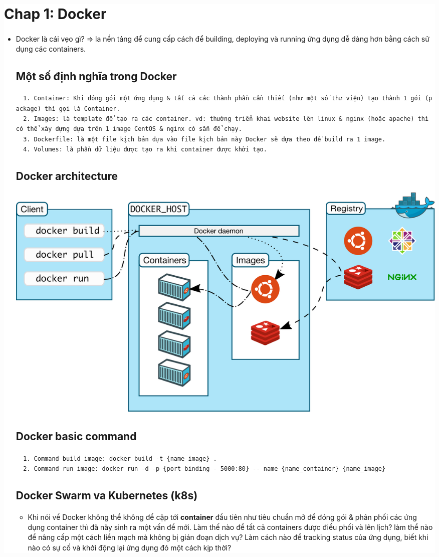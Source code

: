 # Chap 1: Docker
* Docker là cái vẹo gì? => la nền tảng để cung cấp cách để building, deploying và running ứng dụng dễ dàng hơn bằng cách sử dụng các containers.
    ## Một số định nghĩa trong Docker
        1. Container: Khi đóng gói một ứng dụng & tất cả các thành phần cần thiết (như một số thư viện) tạo thành 1 gói (package) thì gọi là Container.
        2. Images: là template để tạo ra các container. vd: thường triển khai website lên linux & nginx (hoặc apache) thì có thể xây dựng dựa trên 1 image CentOS & nginx có sẵn để chạy.
        3. Dockerfile: là một file kịch bản dựa vào file kịch bản này Docker sẽ dựa theo để build ra 1 image.
        4. Volumes: là phần dữ liệu được tạo ra khi container được khởi tạo.
    ## Docker architecture
    ![image info](./images/architecture.svg)
    ## Docker basic command
        1. Command build image: docker build -t {name_image} .
        2. Command run image: docker run -d -p {port binding - 5000:80} -- name {name_container} {name_image}
    ## Docker Swarm va Kubernetes (k8s)
    * Khi nói về Docker không thể không đề cập tới **container** đầu tiên như tiêu chuẩn mở để đóng gói & phân phối các ứng dụng container thì đã nãy sinh ra một vấn đề mới. Làm thế nào để tất cả containers được điều phối và lên lịch? làm thể nào để nâng cấp một cách liền mạch mà không bị gián đoạn dịch vụ? Làm cách nào để tracking status của ứng dụng, biết khi nào có sự cố và khởi động lại ứng dụng đó một cách kịp thời?  